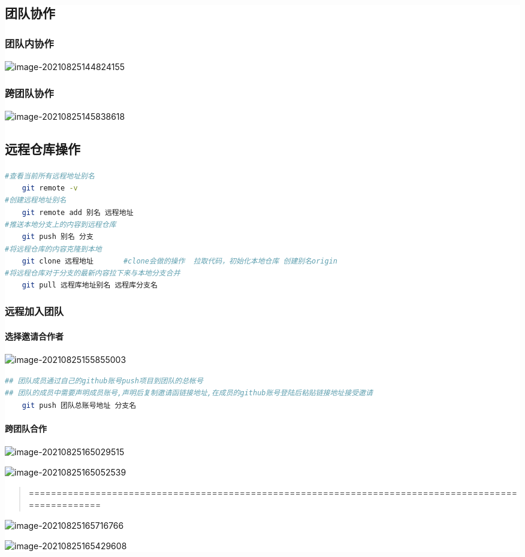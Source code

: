 ## 团队协作

### 团队内协作

![image-20210825144824155](C:\Users\zwj\AppData\Roaming\Typora\typora-user-images\image-20210825144824155.png)

### 跨团队协作

![image-20210825145838618](C:\Users\zwj\AppData\Roaming\Typora\typora-user-images\image-20210825145838618.png)

## 远程仓库操作

```bash
#查看当前所有远程地址别名
	git remote -v
#创建远程地址别名
	git remote add 别名 远程地址
#推送本地分支上的内容到远程仓库
	git push 别名 分支
#将远程仓库的内容克隆到本地
	git clone 远程地址       #clone会做的操作  拉取代码，初始化本地仓库 创建别名origin
#将远程仓库对于分支的最新内容拉下来与本地分支合并
	git pull 远程库地址别名 远程库分支名
```

### 远程加入团队

#### 选择邀请合作者

![image-20210825155855003](C:\Users\zwj\AppData\Roaming\Typora\typora-user-images\image-20210825155855003.png)

```bash
## 团队成员通过自己的github账号push项目到团队的总帐号
## 团队的成员中需要声明成员账号,声明后复制邀请函链接地址,在成员的github账号登陆后粘贴链接地址接受邀请
	git push 团队总账号地址 分支名
```

#### 跨团队合作

![image-20210825165029515](C:\Users\zwj\AppData\Roaming\Typora\typora-user-images\image-20210825165029515.png)

![image-20210825165052539](C:\Users\zwj\AppData\Roaming\Typora\typora-user-images\image-20210825165052539.png)

> =====================================================================================================

![image-20210825165716766](C:\Users\zwj\AppData\Roaming\Typora\typora-user-images\image-20210825165716766.png)

![image-20210825165429608](C:\Users\zwj\AppData\Roaming\Typora\typora-user-images\image-20210825165429608.png)
